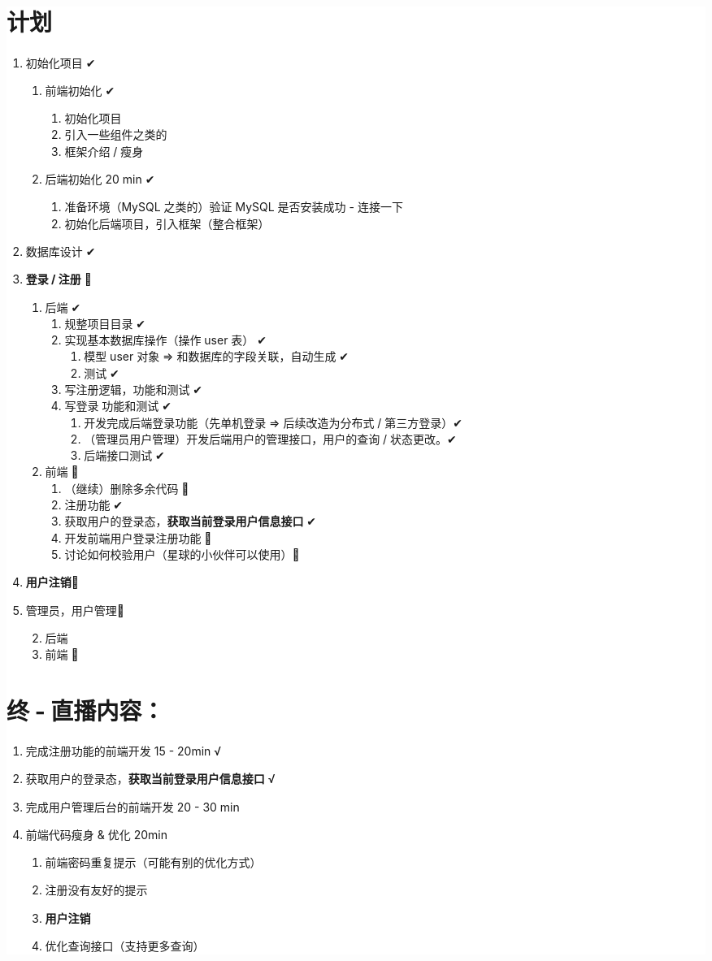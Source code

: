 # 计划

1. 初始化项目 ✔

   1. 前端初始化  ✔

      1. 初始化项目 
      2. 引入一些组件之类的 
      3. 框架介绍 / 瘦身 

   2. 后端初始化  20 min  ✔

      1. 准备环境（MySQL 之类的）验证 MySQL 是否安装成功 - 连接一下 
      2. 初始化后端项目，引入框架（整合框架）
2. 数据库设计  ✔
3. **登录 / 注册** 📌
   1. 后端  ✔
      1. 规整项目目录  ✔
      2. 实现基本数据库操作（操作 user 表） ✔
         1. 模型 user 对象 => 和数据库的字段关联，自动生成  ✔
         1. 测试 ✔
      3. 写注册逻辑，功能和测试 ✔
      4. 写登录 功能和测试 ✔
         1. 开发完成后端登录功能（先单机登录 => 后续改造为分布式 / 第三方登录）✔
         2. （管理员用户管理）开发后端用户的管理接口，用户的查询 / 状态更改。✔
         3. 后端接口测试 ✔
   2. 前端 📌
      1. （继续）删除多余代码 📌
      2. 注册功能 ✔
      3. 获取用户的登录态，**获取当前登录用户信息接口**  ✔
      4. 开发前端用户登录注册功能 📌
      5. 讨论如何校验用户（星球的小伙伴可以使用）📌
4. **用户注销**📌
5. 管理员，用户管理📌

   2. 后端
   2. 前端 📌



# 终 - 直播内容：

1. 完成注册功能的前端开发 15 - 20min √

2. 获取用户的登录态，**获取当前登录用户信息接口**  √

3. 完成用户管理后台的前端开发 20 - 30 min

4. 前端代码瘦身 & 优化 20min

   1. 前端密码重复提示（可能有别的优化方式）

   2. 注册没有友好的提示
   3. **用户注销**
   4. 优化查询接口（支持更多查询）
